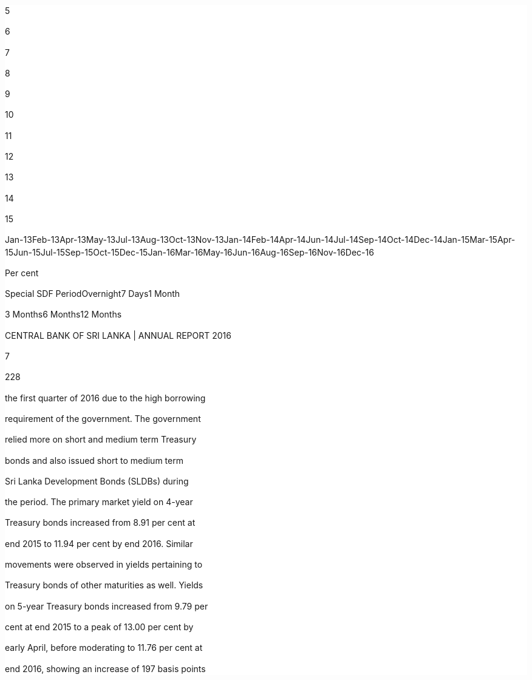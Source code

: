 5

6

7

8

9

10

11

12

13

14

15

Jan-13Feb-13Apr-13May-13Jul-13Aug-13Oct-13Nov-13Jan-14Feb-14Apr-14Jun-14Jul-14Sep-14Oct-14Dec-14Jan-15Mar-15Apr-15Jun-15Jul-15Sep-15Oct-15Dec-15Jan-16Mar-16May-16Jun-16Aug-16Sep-16Nov-16Dec-16

Per cent

Special SDF PeriodOvernight7 Days1 Month

3 Months6 Months12 Months

CENTRAL BANK OF SRI LANKA | ANNUAL REPORT 2016

7

228

the first quarter of 2016 due to the high borrowing

requirement of the government. The government

relied more on short and medium term Treasury

bonds and also issued short to medium term

Sri Lanka Development Bonds (SLDBs) during

the period. The primary market yield on 4-year

Treasury bonds increased from 8.91 per cent at

end 2015 to 11.94 per cent by end 2016. Similar

movements were observed in yields pertaining to

Treasury bonds of other maturities as well. Yields

on 5-year Treasury bonds increased from 9.79 per

cent at end 2015 to a peak of 13.00 per cent by

early April, before moderating to 11.76 per cent at

end 2016, showing an increase of 197 basis points
